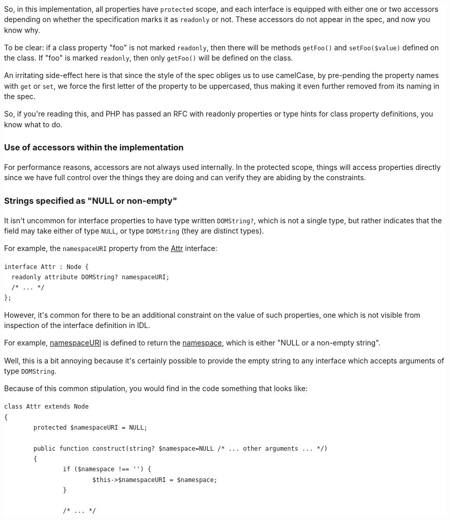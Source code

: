 So, in this implementation, all properties have `protected` scope, and
each interface is equipped with either one or two accessors depending
on whether the specification marks it as `readonly` or not.
These accessors do not appear in the spec, and now you know why.

To be clear: if a class property "foo" is not marked `readonly`, then there
will be methods `getFoo()` and `setFoo($value)` defined on the class.
If "foo" is marked `readonly`, then only `getFoo()` will be defined on the
class.

An irritating side-effect here is that since the style of the spec obliges
us to use camelCase, by pre-pending the property names with `get` or `set`,
we force the first letter of the property to be uppercased, thus making
it even further removed from its naming in the spec.

So, if you're reading this, and PHP has passed an RFC with
readonly properties or type hints for class property definitions,
you know what to do.

### Use of accessors within the implementation

For performance reasons, accessors are not always used internally.
In the protected scope, things will access properties directly since
we have full control over the things they are doing and can verify
they are abiding by the constraints.

### Strings specified as "NULL or non-empty"

It isn't uncommon for interface properties to have type written
`DOMString?`, which is not a single type, but rather indicates
that the field may take either of type `NULL`, or type `DOMString`
(they are distinct types).

For example, the `namespaceURI` property from the [Attr](https://dom.spec.whatwg.org/#interface-attr) interface:

```
interface Attr : Node {
  readonly attribute DOMString? namespaceURI;
  /* ... */
};
```

However, it's common for there to be an additional constraint on the value of
such properties, one which is not visible from inspection of the interface
definition in IDL.

For example, [namespaceURI](https://dom.spec.whatwg.org/#dom-attr-namespaceuri)
is defined to return the
[namespace](https://dom.spec.whatwg.org/#concept-attribute-namespace), which is
either "NULL or a non-empty string".

Well, this is a bit annoying because it's certainly possible to provide the
empty string to any interface which accepts arguments of type `DOMString`.

Because of this common stipulation, you would find in the code something
that looks like:
```
class Attr extends Node
{
        protected $namespaceURI = NULL;

        public function construct(string? $namespace=NULL /* ... other arguments ... */)
        {
                if ($namespace !== '') {
                        $this->$namespaceURI = $namespace;
                }

                /* ... */
```